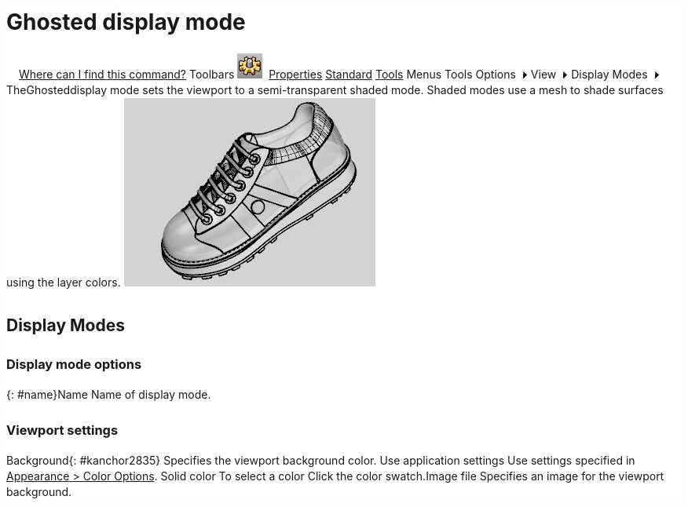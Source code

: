---
---


# Ghosted display mode
 [![images/transparent.gif](images/transparent.gif)Where can I find this command?](javascript:void(0);) Toolbars
![images/options.png](images/options.png) [Properties](properties-toolbar.html)  [Standard](standard-toolbar.html)  [Tools](tools-toolbar.html) 
Menus
Tools
Options![images/menuarrow.gif](images/menuarrow.gif)
View![images/menuarrow.gif](images/menuarrow.gif)
Display Modes![images/menuarrow.gif](images/menuarrow.gif)
TheGhosteddisplay mode sets the viewport to a semi-transparent shaded mode.
Shaded modes use a mesh to shade surfaces using the layer colors.
![images/ghosted-001.png](images/ghosted-001.png)

## Display Modes

### Display mode options
{: #name}Name
Name of display mode.

### Viewport settings
Background{: #kanchor2835}
Specifies the viewport background color.
Use application settings
Use settings specified in [Appearance&#160;&gt; Color Options](appearance-colors.html).
Solid color
To select a color
Click the color swatch.Image file
Specifies an image for the viewport background.